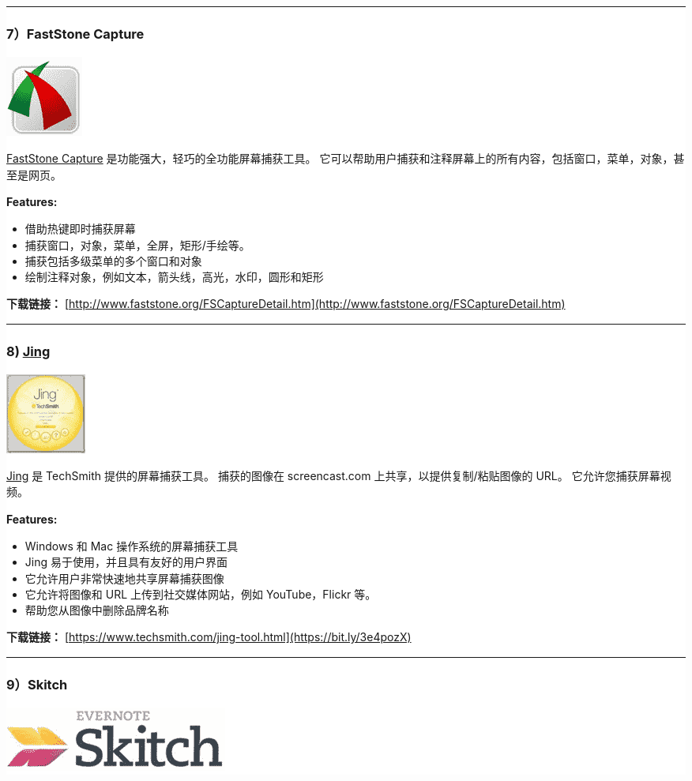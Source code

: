 * * *

### 7）FastStone Capture

![](img/9978aa4d2a7ef69bbdd0315c8a3666cf.png)

[FastStone Capture](http://www.faststone.org/FSCaptureDetail.htm) 是功能强大，轻巧的全功能屏幕捕获工具。 它可以帮助用户捕获和注释屏幕上的所有内容，包括窗口，菜单，对象，甚至是网页。

**Features:**

*   借助热键即时捕获屏幕
*   捕获窗口，对象，菜单，全屏，矩形/手绘等。
*   捕获包括多级菜单的多个窗口和对象
*   绘制注释对象，例如文本，箭头线，高光，水印，圆形和矩形

**下载链接：** [http://www.faststone.org/FSCaptureDetail.htm](http://www.faststone.org/FSCaptureDetail.htm)

* * *

### 8) [Jing](https://bit.ly/3e4pozX)

![](img/d6107988075a0215ad73785e8e28c0c9.png)

[Jing](https://bit.ly/3e4pozX) 是 TechSmith 提供的屏幕捕获工具。 捕获的图像在 screencast.com 上共享，以提供复制/粘贴图像的 URL。 它允许您捕获屏幕视频。

**Features:**

*   Windows 和 Mac 操作系统的屏幕捕获工具
*   Jing 易于使用，并且具有友好的用户界面
*   它允许用户非常快速地共享屏幕捕获图像
*   它允许将图像和 URL 上传到社交媒体网站，例如 YouTube，Flickr 等。
*   帮助您从图像中删除品牌名称

**下载链接：** [https://www.techsmith.com/jing-tool.html](https://bit.ly/3e4pozX)

* * *

### 9）Skitch

![](img/c2c2d0759c4f9275bfaa938261c245cb.png)
